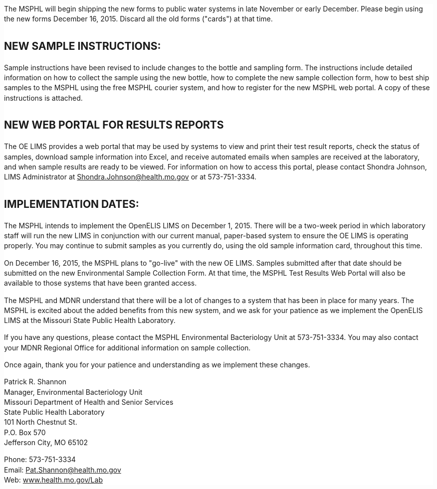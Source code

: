 The MSPHL will begin shipping the new forms to public water systems in late November or early December. Please begin using the new forms December 16, 2015. Discard all the old forms ("cards") at that time.

## NEW SAMPLE INSTRUCTIONS:

Sample instructions have been revised to include changes to the bottle and sampling form. The instructions include detailed information on how to collect the sample using the new bottle, how to complete the new sample collection form, how to best ship samples to the MSPHL using the free MSPHL courier system, and how to register for the new MSPHL web portal. A copy of these instructions is attached.

## NEW WEB PORTAL FOR RESULTS REPORTS

The OE LIMS provides a web portal that may be used by systems to view and print their test result reports, check the status of samples, download sample information into Excel, and receive automated emails when samples are received at the laboratory, and when sample results are ready to be viewed. For information on how to access this portal, please contact Shondra Johnson, LIMS Administrator at Shondra.Johnson@health.mo.gov or at 573-751-3334.

## IMPLEMENTATION DATES:

The MSPHL intends to implement the OpenELIS LIMS on December 1, 2015. There will be a two-week period in which laboratory staff will run the new LIMS in conjunction with our current manual, paper-based system to ensure the OE LIMS is operating properly. You may continue to submit samples as you currently do, using the old sample information card, throughout this time.

On December 16, 2015, the MSPHL plans to "go-live" with the new OE LIMS. Samples submitted after that date should be submitted on the new Environmental Sample Collection Form. At that time, the MSPHL Test Results Web Portal will also be available to those systems that have been granted access.

The MSPHL and MDNR understand that there will be a lot of changes to a system that has been in place for many years. The MSPHL is excited about the added benefits from this new system, and we ask for your patience as we implement the OpenELIS LIMS at the Missouri State Public Health Laboratory.

If you have any questions, please contact the MSPHL Environmental Bacteriology Unit at 573-751-3334. You may also contact your MDNR Regional Office for additional information on sample collection.

Once again, thank you for your patience and understanding as we implement these changes.



Patrick R. Shannon  
Manager, Environmental Bacteriology Unit  
Missouri Department of Health and Senior Services  
State Public Health Laboratory  
101 North Chestnut St.  
P.O. Box 570  
Jefferson City, MO 65102  

Phone: 573-751-3334  
Email: Pat.Shannon@health.mo.gov  
Web: www.health.mo.gov/Lab  

